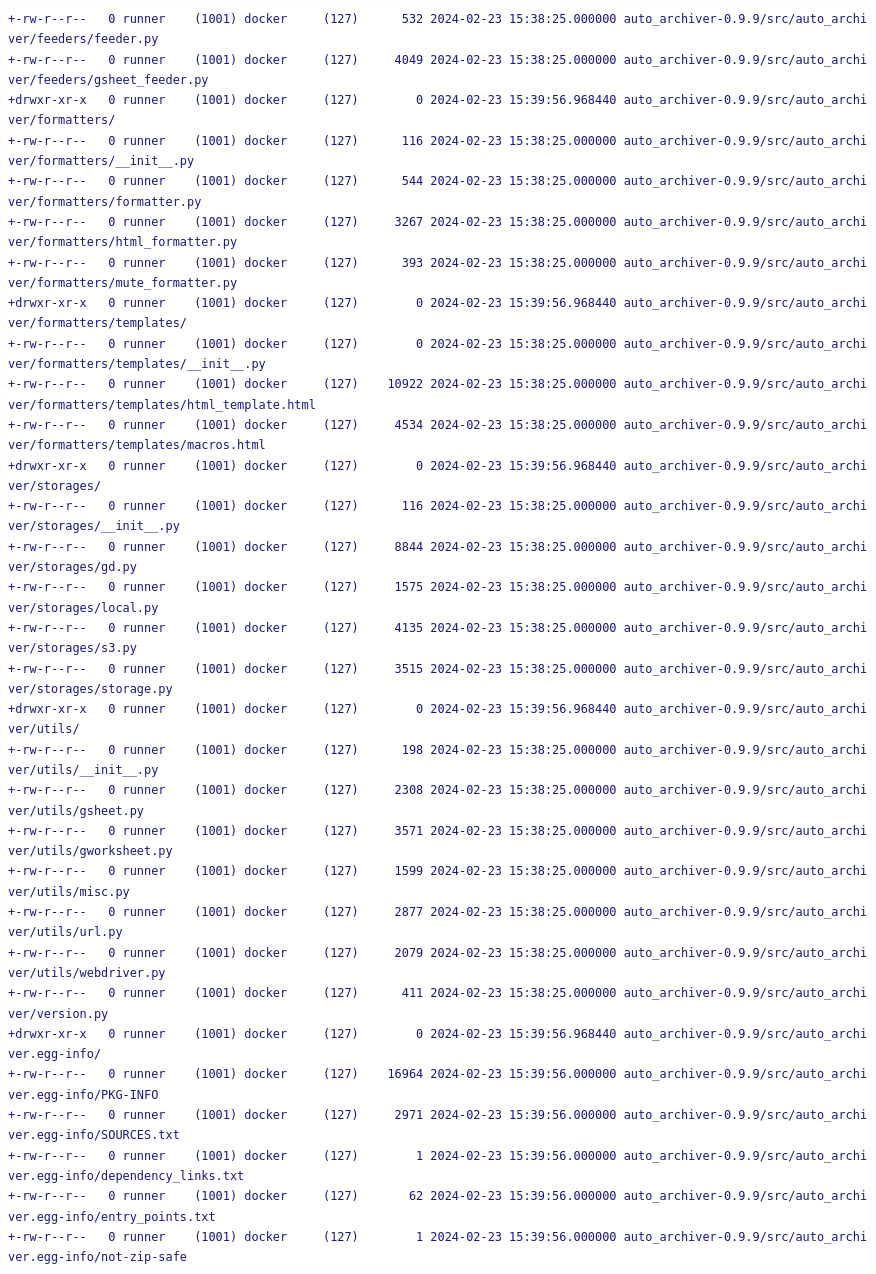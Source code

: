 ```diff
+-rw-r--r--   0 runner    (1001) docker     (127)      532 2024-02-23 15:38:25.000000 auto_archiver-0.9.9/src/auto_archiver/feeders/feeder.py
+-rw-r--r--   0 runner    (1001) docker     (127)     4049 2024-02-23 15:38:25.000000 auto_archiver-0.9.9/src/auto_archiver/feeders/gsheet_feeder.py
+drwxr-xr-x   0 runner    (1001) docker     (127)        0 2024-02-23 15:39:56.968440 auto_archiver-0.9.9/src/auto_archiver/formatters/
+-rw-r--r--   0 runner    (1001) docker     (127)      116 2024-02-23 15:38:25.000000 auto_archiver-0.9.9/src/auto_archiver/formatters/__init__.py
+-rw-r--r--   0 runner    (1001) docker     (127)      544 2024-02-23 15:38:25.000000 auto_archiver-0.9.9/src/auto_archiver/formatters/formatter.py
+-rw-r--r--   0 runner    (1001) docker     (127)     3267 2024-02-23 15:38:25.000000 auto_archiver-0.9.9/src/auto_archiver/formatters/html_formatter.py
+-rw-r--r--   0 runner    (1001) docker     (127)      393 2024-02-23 15:38:25.000000 auto_archiver-0.9.9/src/auto_archiver/formatters/mute_formatter.py
+drwxr-xr-x   0 runner    (1001) docker     (127)        0 2024-02-23 15:39:56.968440 auto_archiver-0.9.9/src/auto_archiver/formatters/templates/
+-rw-r--r--   0 runner    (1001) docker     (127)        0 2024-02-23 15:38:25.000000 auto_archiver-0.9.9/src/auto_archiver/formatters/templates/__init__.py
+-rw-r--r--   0 runner    (1001) docker     (127)    10922 2024-02-23 15:38:25.000000 auto_archiver-0.9.9/src/auto_archiver/formatters/templates/html_template.html
+-rw-r--r--   0 runner    (1001) docker     (127)     4534 2024-02-23 15:38:25.000000 auto_archiver-0.9.9/src/auto_archiver/formatters/templates/macros.html
+drwxr-xr-x   0 runner    (1001) docker     (127)        0 2024-02-23 15:39:56.968440 auto_archiver-0.9.9/src/auto_archiver/storages/
+-rw-r--r--   0 runner    (1001) docker     (127)      116 2024-02-23 15:38:25.000000 auto_archiver-0.9.9/src/auto_archiver/storages/__init__.py
+-rw-r--r--   0 runner    (1001) docker     (127)     8844 2024-02-23 15:38:25.000000 auto_archiver-0.9.9/src/auto_archiver/storages/gd.py
+-rw-r--r--   0 runner    (1001) docker     (127)     1575 2024-02-23 15:38:25.000000 auto_archiver-0.9.9/src/auto_archiver/storages/local.py
+-rw-r--r--   0 runner    (1001) docker     (127)     4135 2024-02-23 15:38:25.000000 auto_archiver-0.9.9/src/auto_archiver/storages/s3.py
+-rw-r--r--   0 runner    (1001) docker     (127)     3515 2024-02-23 15:38:25.000000 auto_archiver-0.9.9/src/auto_archiver/storages/storage.py
+drwxr-xr-x   0 runner    (1001) docker     (127)        0 2024-02-23 15:39:56.968440 auto_archiver-0.9.9/src/auto_archiver/utils/
+-rw-r--r--   0 runner    (1001) docker     (127)      198 2024-02-23 15:38:25.000000 auto_archiver-0.9.9/src/auto_archiver/utils/__init__.py
+-rw-r--r--   0 runner    (1001) docker     (127)     2308 2024-02-23 15:38:25.000000 auto_archiver-0.9.9/src/auto_archiver/utils/gsheet.py
+-rw-r--r--   0 runner    (1001) docker     (127)     3571 2024-02-23 15:38:25.000000 auto_archiver-0.9.9/src/auto_archiver/utils/gworksheet.py
+-rw-r--r--   0 runner    (1001) docker     (127)     1599 2024-02-23 15:38:25.000000 auto_archiver-0.9.9/src/auto_archiver/utils/misc.py
+-rw-r--r--   0 runner    (1001) docker     (127)     2877 2024-02-23 15:38:25.000000 auto_archiver-0.9.9/src/auto_archiver/utils/url.py
+-rw-r--r--   0 runner    (1001) docker     (127)     2079 2024-02-23 15:38:25.000000 auto_archiver-0.9.9/src/auto_archiver/utils/webdriver.py
+-rw-r--r--   0 runner    (1001) docker     (127)      411 2024-02-23 15:38:25.000000 auto_archiver-0.9.9/src/auto_archiver/version.py
+drwxr-xr-x   0 runner    (1001) docker     (127)        0 2024-02-23 15:39:56.968440 auto_archiver-0.9.9/src/auto_archiver.egg-info/
+-rw-r--r--   0 runner    (1001) docker     (127)    16964 2024-02-23 15:39:56.000000 auto_archiver-0.9.9/src/auto_archiver.egg-info/PKG-INFO
+-rw-r--r--   0 runner    (1001) docker     (127)     2971 2024-02-23 15:39:56.000000 auto_archiver-0.9.9/src/auto_archiver.egg-info/SOURCES.txt
+-rw-r--r--   0 runner    (1001) docker     (127)        1 2024-02-23 15:39:56.000000 auto_archiver-0.9.9/src/auto_archiver.egg-info/dependency_links.txt
+-rw-r--r--   0 runner    (1001) docker     (127)       62 2024-02-23 15:39:56.000000 auto_archiver-0.9.9/src/auto_archiver.egg-info/entry_points.txt
+-rw-r--r--   0 runner    (1001) docker     (127)        1 2024-02-23 15:39:56.000000 auto_archiver-0.9.9/src/auto_archiver.egg-info/not-zip-safe
```